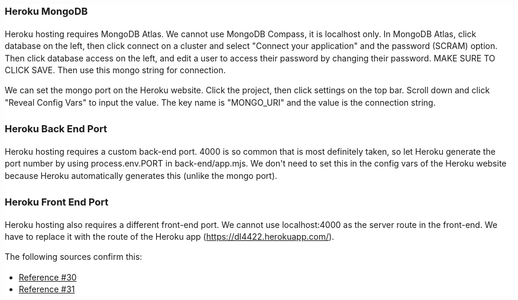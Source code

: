 ### Heroku MongoDB 

Heroku hosting requires MongoDB Atlas. We cannot use MongoDB Compass, it is localhost only. In MongoDB Atlas, click database on the left, then click connect on a cluster and select "Connect your application" and the password (SCRAM) option. Then click database access on the left, and edit a user to access their password by changing their password. MAKE SURE TO CLICK SAVE. Then use this mongo string for connection.

We can set the mongo port on the Heroku website. Click the project, then click settings on the top bar. Scroll down and click "Reveal Config Vars" to input the value. The key name is "MONGO_URI" and the value is the connection string.

### Heroku Back End Port

Heroku hosting requires a custom back-end port. 4000 is so common that is most definitely taken, so let Heroku generate the port number by using process.env.PORT in back-end/app.mjs. We don't need to set this in the config vars of the Heroku website because Heroku automatically generates this (unlike the mongo port). 

### Heroku Front End Port

Heroku hosting also requires a different front-end port. We cannot use localhost:4000 as the server route in the front-end. We have to replace it with the route of the Heroku app (https://dl4422.herokuapp.com/). 

The following sources confirm this:
- [Reference #30](https://medium.com/@siobhanpmahoney/deploying-a-react-frontend-rails-backend-project-to-heroku-4b2c4f6f630c)
- [Reference #31](https://stackoverflow.com/questions/66798415/how-to-access-the-environment-port-on-client-side-in-heroku)
